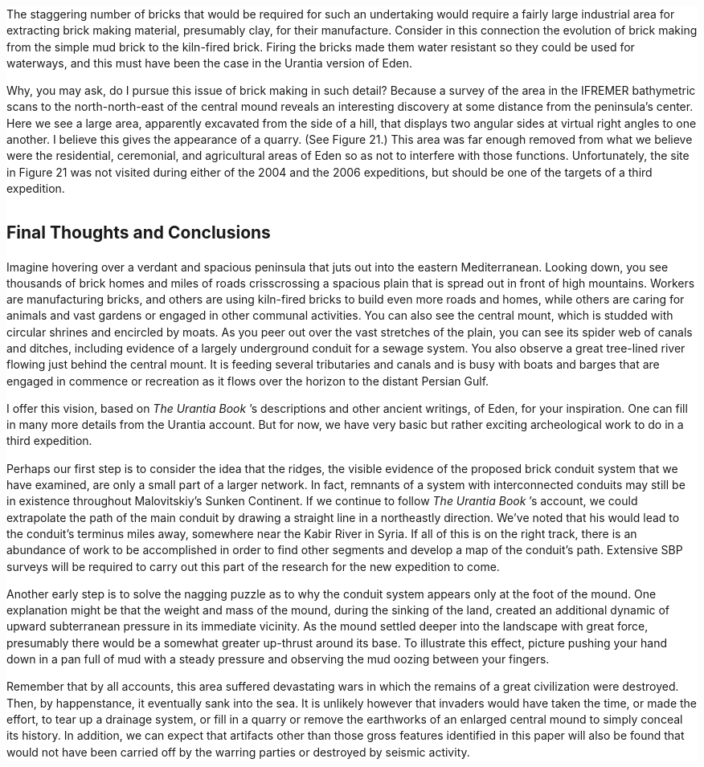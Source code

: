 The staggering number of bricks that would be required for such an undertaking would require a fairly large industrial area for extracting brick making material, presumably clay, for their manufacture. Consider in this connection the evolution of brick making from the simple mud brick to the kiln-fired brick. Firing the bricks made them water resistant so they could be used for waterways, and this must have been the case in the Urantia version of Eden. 

Why, you may ask, do I pursue this issue of brick making in such detail? Because a survey of the area in the IFREMER bathymetric scans to the north-north-east of the central mound reveals an interesting discovery at some distance from the peninsula’s center. Here we see a large area, apparently excavated from the side of a hill, that displays two angular sides at virtual right angles to one another. I believe this gives the appearance of a quarry. (See Figure 21.) This area was far enough removed from what we believe were the residential, ceremonial, and agricultural areas of Eden so as not to interfere with those functions. Unfortunately, the site in Figure 21 was not visited during either of the 2004 and the 2006 expeditions, but should be one of the targets of a third expedition.  

## Final Thoughts and Conclusions 

Imagine hovering over a verdant and spacious peninsula that juts out into the eastern Mediterranean. Looking down, you see thousands of brick homes and miles of roads crisscrossing a spacious plain that is spread out in front of high mountains. Workers are manufacturing bricks, and others are using kiln-fired bricks to build even more roads and homes, while others are caring for animals and vast gardens or engaged in other communal activities. You can also see the central mount, which is studded with circular shrines and encircled by moats. As you peer out over the vast stretches of the plain, you can see its spider web of canals and ditches, including evidence of a largely underground conduit for a sewage system. You also observe a great tree-lined river flowing just behind the central mount. It is feeding several tributaries and canals and is busy with boats and barges that are engaged in commence or recreation as it flows over the horizon to the distant Persian Gulf. 

I offer this vision, based on _The Urantia Book_ ’s descriptions and other ancient writings, of Eden, for your inspiration. One can fill in many more details from the Urantia account. But for now, we have very basic but rather exciting archeological work to do in a third expedition. 

Perhaps our first step is to consider the idea that the ridges, the visible evidence of the proposed brick conduit system that we have examined, are only a small part of a larger network. In fact, remnants of a system with interconnected conduits may still be in existence throughout Malovitskiy’s Sunken Continent. If we continue to follow _The Urantia Book_ ’s account, we could extrapolate the path of the main conduit by drawing a straight line in a northeastly direction. We’ve noted that his would lead to the conduit’s terminus miles away, somewhere near the Kabir River in Syria. If all of this is on the right track, there is an abundance of work to be accomplished in order to find other segments and develop a map of the conduit’s path. Extensive SBP surveys will be required to carry out this part of the research for the new expedition to come. 

Another early step is to solve the nagging puzzle as to why the conduit system appears only at the foot of the mound. One explanation might be that the weight and mass of the mound, during the sinking of the land, created an additional dynamic of upward subterranean pressure in its immediate vicinity. As the mound settled deeper into the landscape with great force, presumably there would be a somewhat greater up-thrust around its base. To illustrate this effect, picture pushing your hand down in a pan full of mud with a steady pressure and observing the mud oozing between your fingers. 

Remember that by all accounts, this area suffered devastating wars in which the remains of a great civilization were destroyed. Then, by happenstance, it eventually sank into the sea. It is unlikely however that invaders would have taken the time, or made the effort, to tear up a drainage system, or fill in a quarry or remove the earthworks of an enlarged central mound to simply conceal its history. In addition, we can expect that artifacts other than those gross features identified in this paper will also be found that would not have been carried off by the warring parties or destroyed by seismic activity. 
